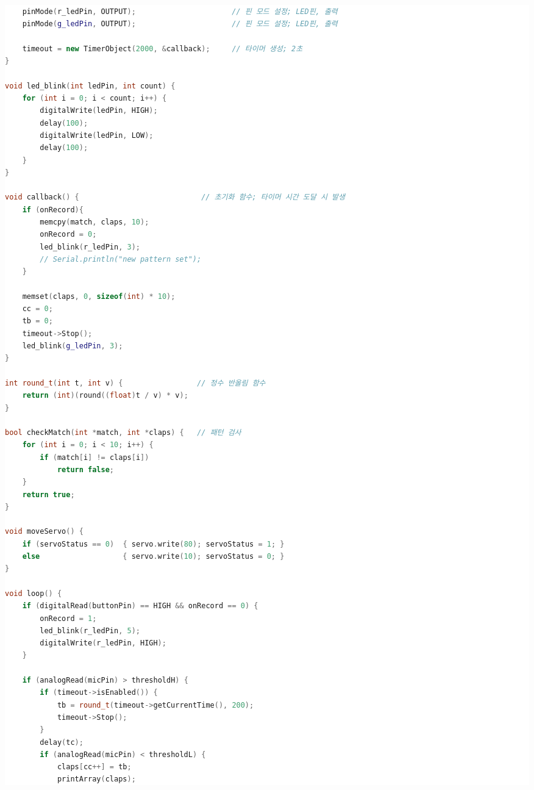 ```cpp
    pinMode(r_ledPin, OUTPUT);                      // 핀 모드 설정; LED핀, 출력
    pinMode(g_ledPin, OUTPUT);                      // 핀 모드 설정; LED핀, 출력

    timeout = new TimerObject(2000, &callback);     // 타이머 생성; 2초
}

void led_blink(int ledPin, int count) {
    for (int i = 0; i < count; i++) {
        digitalWrite(ledPin, HIGH);
        delay(100);
        digitalWrite(ledPin, LOW);
        delay(100);
    }
}

void callback() {                            // 초기화 함수; 타이머 시간 도달 시 발생
    if (onRecord){
        memcpy(match, claps, 10);
        onRecord = 0;
        led_blink(r_ledPin, 3);
        // Serial.println("new pattern set");
    }
    
    memset(claps, 0, sizeof(int) * 10);
    cc = 0;
    tb = 0;
    timeout->Stop();
    led_blink(g_ledPin, 3);
}

int round_t(int t, int v) {                 // 정수 반올림 함수
    return (int)(round((float)t / v) * v);
}

bool checkMatch(int *match, int *claps) {   // 패턴 검사
    for (int i = 0; i < 10; i++) {
        if (match[i] != claps[i])
            return false;
    }
    return true;
}

void moveServo() {
    if (servoStatus == 0)  { servo.write(80); servoStatus = 1; }
    else                   { servo.write(10); servoStatus = 0; }
}

void loop() {
    if (digitalRead(buttonPin) == HIGH && onRecord == 0) {
        onRecord = 1;
        led_blink(r_ledPin, 5);
        digitalWrite(r_ledPin, HIGH);
    }
      
    if (analogRead(micPin) > thresholdH) {
        if (timeout->isEnabled()) {
            tb = round_t(timeout->getCurrentTime(), 200);
            timeout->Stop();  
        }
        delay(tc);
        if (analogRead(micPin) < thresholdL) {
            claps[cc++] = tb;
            printArray(claps);
```